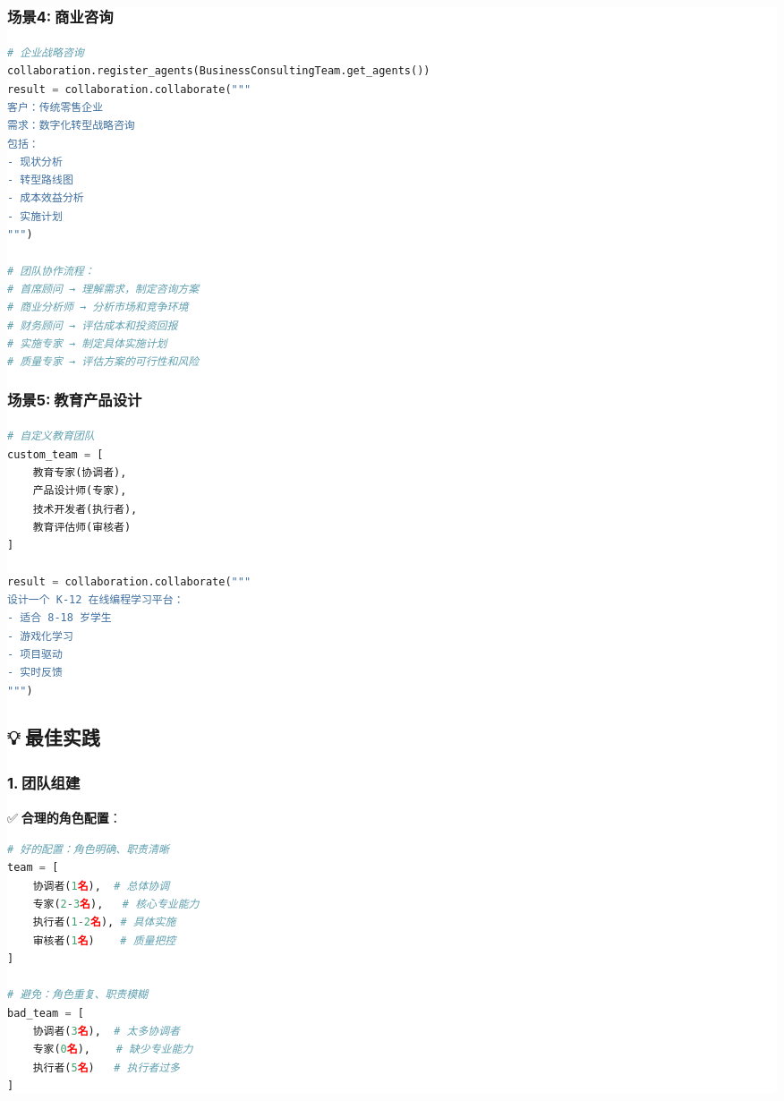 ### 场景4: 商业咨询

```python
# 企业战略咨询
collaboration.register_agents(BusinessConsultingTeam.get_agents())
result = collaboration.collaborate("""
客户：传统零售企业
需求：数字化转型战略咨询
包括：
- 现状分析
- 转型路线图
- 成本效益分析
- 实施计划
""")

# 团队协作流程：
# 首席顾问 → 理解需求，制定咨询方案
# 商业分析师 → 分析市场和竞争环境
# 财务顾问 → 评估成本和投资回报
# 实施专家 → 制定具体实施计划
# 质量专家 → 评估方案的可行性和风险
```

### 场景5: 教育产品设计

```python
# 自定义教育团队
custom_team = [
    教育专家(协调者),
    产品设计师(专家),
    技术开发者(执行者),
    教育评估师(审核者)
]

result = collaboration.collaborate("""
设计一个 K-12 在线编程学习平台：
- 适合 8-18 岁学生
- 游戏化学习
- 项目驱动
- 实时反馈
""")
```

## 💡 最佳实践

### 1. 团队组建

✅ **合理的角色配置**：
```python
# 好的配置：角色明确、职责清晰
team = [
    协调者(1名),  # 总体协调
    专家(2-3名),   # 核心专业能力
    执行者(1-2名), # 具体实施
    审核者(1名)    # 质量把控
]

# 避免：角色重复、职责模糊
bad_team = [
    协调者(3名),  # 太多协调者
    专家(0名),    # 缺少专业能力
    执行者(5名)   # 执行者过多
]
```
